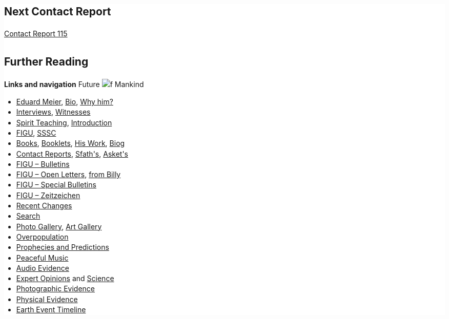 ## Next Contact Report
[Contact Report 115](https://www.futureofmankind.co.uk/Billy_Meier/</Billy_Meier/Contact_Report_115> "Contact Report 115")
## Further Reading
**Links and navigation** Future [![](https://www.futureofmankind.co.uk/w/images/thumb/5/52/FIGU.png/30px-FIGU.png)](https://www.futureofmankind.co.uk/Billy_Meier/</Billy_Meier/Photo_Gallery> "Photo Gallery")f Mankind
  * [Eduard Meier](https://www.futureofmankind.co.uk/Billy_Meier/</Billy_Meier/Eduard_Albert_Meier> "Eduard Albert Meier"), [Bio](https://www.futureofmankind.co.uk/Billy_Meier/</Billy_Meier/Biography> "Biography"), [Why him?](https://www.futureofmankind.co.uk/Billy_Meier/</Billy_Meier/Why_Billy_Meier%3F> "Why Billy Meier?")
  * [Interviews](https://www.futureofmankind.co.uk/Billy_Meier/</Billy_Meier/Interviews_with_Billy> "Interviews with Billy"), [Witnesses](https://www.futureofmankind.co.uk/Billy_Meier/</Billy_Meier/The_Witnesses> "The Witnesses")
  * [Spirit Teaching](https://www.futureofmankind.co.uk/Billy_Meier/</Billy_Meier/Spirit_Teaching> "Spirit Teaching"), [Introduction](https://www.futureofmankind.co.uk/Billy_Meier/</Billy_Meier/An_Introduction_To_The_Spirit_Teaching> "An Introduction To The Spirit Teaching")
  * [FIGU](https://www.futureofmankind.co.uk/Billy_Meier/</Billy_Meier/FIGU> "FIGU"), [SSSC](https://www.futureofmankind.co.uk/Billy_Meier/</Billy_Meier/SSSC> "SSSC")
  * [Books](https://www.futureofmankind.co.uk/Billy_Meier/</Billy_Meier/Books> "Books"), [Booklets](https://www.futureofmankind.co.uk/Billy_Meier/</Billy_Meier/Booklets> "Booklets"), [His Work](https://www.futureofmankind.co.uk/Billy_Meier/</Billy_Meier/His_Work> "His Work"), [Biog](https://www.futureofmankind.co.uk/Billy_Meier/</Billy_Meier/Short_Bibliography> "Short Bibliography")
  * [Contact Reports](https://www.futureofmankind.co.uk/Billy_Meier/</Billy_Meier/Contact_Reports> "Contact Reports"), [Sfath's](https://www.futureofmankind.co.uk/Billy_Meier/</Billy_Meier/The_Sfath_Contact_Reports> "The Sfath Contact Reports"), [Asket's](https://www.futureofmankind.co.uk/Billy_Meier/</Billy_Meier/The_Asket_Contact_Reports> "The Asket Contact Reports")
  * [FIGU – Bulletins](https://www.futureofmankind.co.uk/Billy_Meier/</Billy_Meier/FIGU_%E2%80%93_Bulletins> "FIGU – Bulletins")
  * [FIGU – Open Letters](https://www.futureofmankind.co.uk/Billy_Meier/</Billy_Meier/FIGU_%E2%80%93_Open_Letters> "FIGU – Open Letters"), [from Billy](https://www.futureofmankind.co.uk/Billy_Meier/</Billy_Meier/Letters_from_Billy> "Letters from Billy")
  * [FIGU – Special Bulletins](https://www.futureofmankind.co.uk/Billy_Meier/</Billy_Meier/FIGU_%E2%80%93_Special_Bulletins> "FIGU – Special Bulletins")
  * [FIGU – Zeitzeichen](https://www.futureofmankind.co.uk/Billy_Meier/</Billy_Meier/FIGU_%E2%80%93_Zeitzeichen> "FIGU – Zeitzeichen")
  * [Recent Changes](https://www.futureofmankind.co.uk/Billy_Meier/</Billy_Meier/Special:RecentChanges> "Special:RecentChanges")
  * [Search](https://www.futureofmankind.co.uk/Billy_Meier/</Billy_Meier/Special:Search> "Special:Search")
  * [Photo Gallery](https://www.futureofmankind.co.uk/Billy_Meier/</Billy_Meier/Photo_Gallery> "Photo Gallery"), [Art Gallery](https://www.futureofmankind.co.uk/Billy_Meier/</Billy_Meier/Art_Gallery> "Art Gallery")
  * [Overpopulation](https://www.futureofmankind.co.uk/Billy_Meier/</Billy_Meier/Overpopulation> "Overpopulation")
  * [Prophecies and Predictions](https://www.futureofmankind.co.uk/Billy_Meier/</Billy_Meier/Prophecies_and_Predictions> "Prophecies and Predictions")
  * [Peaceful Music](https://www.futureofmankind.co.uk/Billy_Meier/</Billy_Meier/Peaceful_Music> "Peaceful Music")
  * [Audio Evidence](https://www.futureofmankind.co.uk/Billy_Meier/</Billy_Meier/Audio_Evidence> "Audio Evidence")
  * [Expert Opinions](https://www.futureofmankind.co.uk/Billy_Meier/</Billy_Meier/Expert_Opinions> "Expert Opinions") and [Science](https://www.futureofmankind.co.uk/Billy_Meier/</Billy_Meier/Scientific_Facts_And_Theories_Corroborated> "Scientific Facts And Theories Corroborated")
  * [Photographic Evidence](https://www.futureofmankind.co.uk/Billy_Meier/</Billy_Meier/Photographic_Evidence> "Photographic Evidence")
  * [Physical Evidence](https://www.futureofmankind.co.uk/Billy_Meier/</Billy_Meier/Physical_Evidence> "Physical Evidence")
  * [Earth Event Timeline](https://www.futureofmankind.co.uk/Billy_Meier/</Billy_Meier/Earth_Event_Timeline> "Earth Event Timeline")
